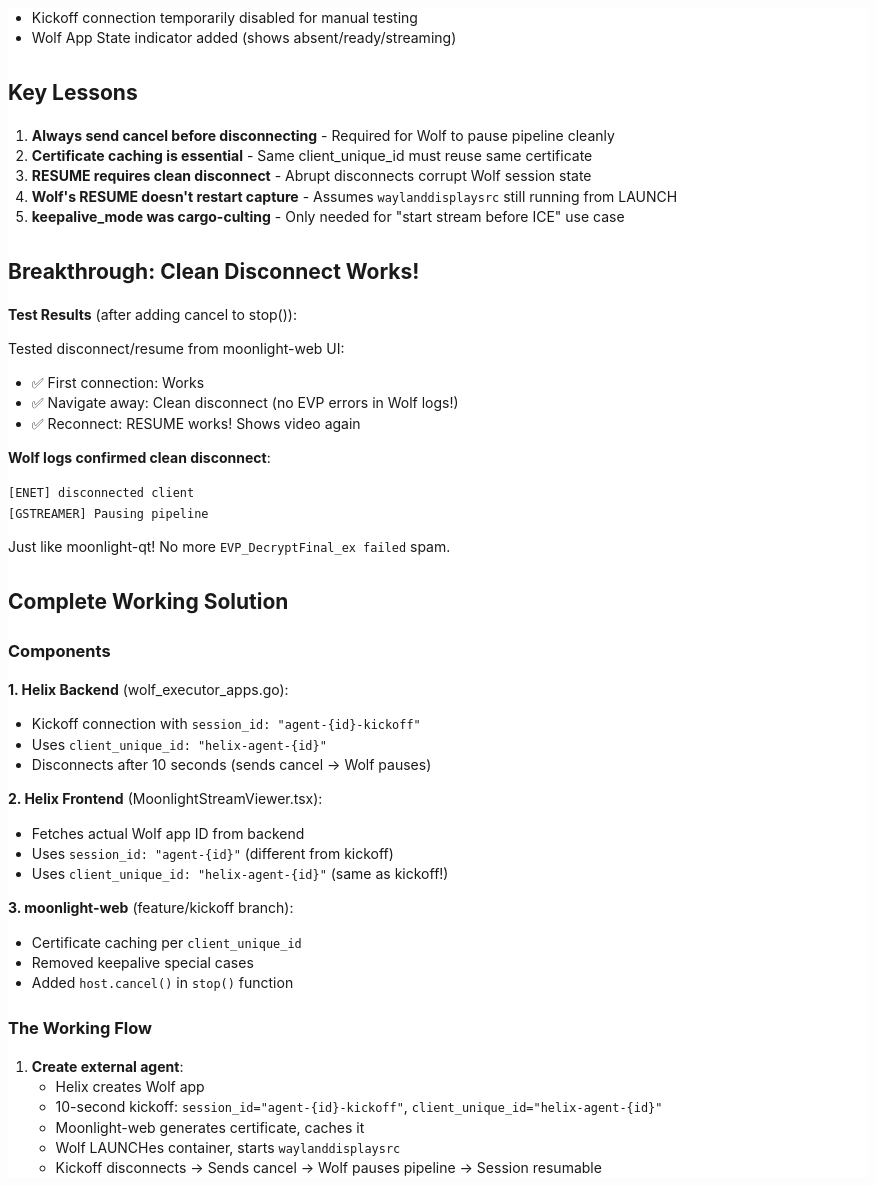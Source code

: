- Kickoff connection temporarily disabled for manual testing
- Wolf App State indicator added (shows absent/ready/streaming)

## Key Lessons

1. **Always send cancel before disconnecting** - Required for Wolf to pause pipeline cleanly
2. **Certificate caching is essential** - Same client_unique_id must reuse same certificate
3. **RESUME requires clean disconnect** - Abrupt disconnects corrupt Wolf session state
4. **Wolf's RESUME doesn't restart capture** - Assumes `waylanddisplaysrc` still running from LAUNCH
5. **keepalive_mode was cargo-culting** - Only needed for "start stream before ICE" use case

## Breakthrough: Clean Disconnect Works!

**Test Results** (after adding cancel to stop()):

Tested disconnect/resume from moonlight-web UI:
- ✅ First connection: Works
- ✅ Navigate away: Clean disconnect (no EVP errors in Wolf logs!)
- ✅ Reconnect: RESUME works! Shows video again

**Wolf logs confirmed clean disconnect**:
```
[ENET] disconnected client
[GSTREAMER] Pausing pipeline
```

Just like moonlight-qt! No more `EVP_DecryptFinal_ex failed` spam.

## Complete Working Solution

### Components

**1. Helix Backend** (wolf_executor_apps.go):
- Kickoff connection with `session_id: "agent-{id}-kickoff"`
- Uses `client_unique_id: "helix-agent-{id}"`
- Disconnects after 10 seconds (sends cancel → Wolf pauses)

**2. Helix Frontend** (MoonlightStreamViewer.tsx):
- Fetches actual Wolf app ID from backend
- Uses `session_id: "agent-{id}"` (different from kickoff)
- Uses `client_unique_id: "helix-agent-{id}"` (same as kickoff!)

**3. moonlight-web** (feature/kickoff branch):
- Certificate caching per `client_unique_id`
- Removed keepalive special cases
- Added `host.cancel()` in `stop()` function

### The Working Flow

1. **Create external agent**:
   - Helix creates Wolf app
   - 10-second kickoff: `session_id="agent-{id}-kickoff"`, `client_unique_id="helix-agent-{id}"`
   - Moonlight-web generates certificate, caches it
   - Wolf LAUNCHes container, starts `waylanddisplaysrc`
   - Kickoff disconnects → Sends cancel → Wolf pauses pipeline → Session resumable
